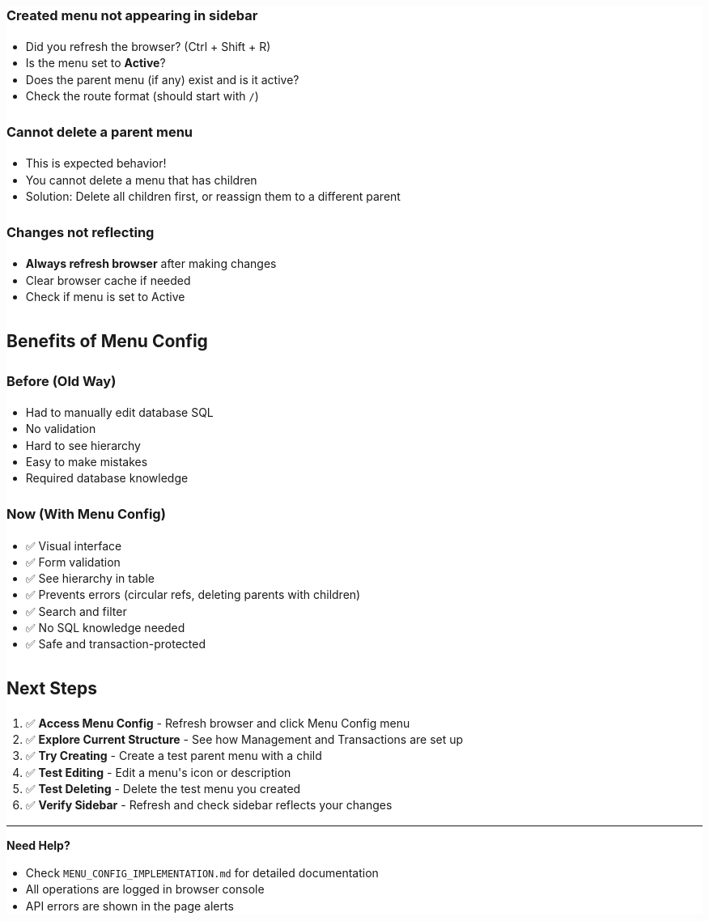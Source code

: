 ### Created menu not appearing in sidebar
- Did you refresh the browser? (Ctrl + Shift + R)
- Is the menu set to **Active**?
- Does the parent menu (if any) exist and is it active?
- Check the route format (should start with `/`)

### Cannot delete a parent menu
- This is expected behavior!
- You cannot delete a menu that has children
- Solution: Delete all children first, or reassign them to a different parent

### Changes not reflecting
- **Always refresh browser** after making changes
- Clear browser cache if needed
- Check if menu is set to Active

## Benefits of Menu Config

### Before (Old Way)
- Had to manually edit database SQL
- No validation
- Hard to see hierarchy
- Easy to make mistakes
- Required database knowledge

### Now (With Menu Config)
- ✅ Visual interface
- ✅ Form validation
- ✅ See hierarchy in table
- ✅ Prevents errors (circular refs, deleting parents with children)
- ✅ Search and filter
- ✅ No SQL knowledge needed
- ✅ Safe and transaction-protected

## Next Steps

1. ✅ **Access Menu Config** - Refresh browser and click Menu Config menu
2. ✅ **Explore Current Structure** - See how Management and Transactions are set up
3. ✅ **Try Creating** - Create a test parent menu with a child
4. ✅ **Test Editing** - Edit a menu's icon or description
5. ✅ **Test Deleting** - Delete the test menu you created
6. ✅ **Verify Sidebar** - Refresh and check sidebar reflects your changes

---

**Need Help?**
- Check `MENU_CONFIG_IMPLEMENTATION.md` for detailed documentation
- All operations are logged in browser console
- API errors are shown in the page alerts
